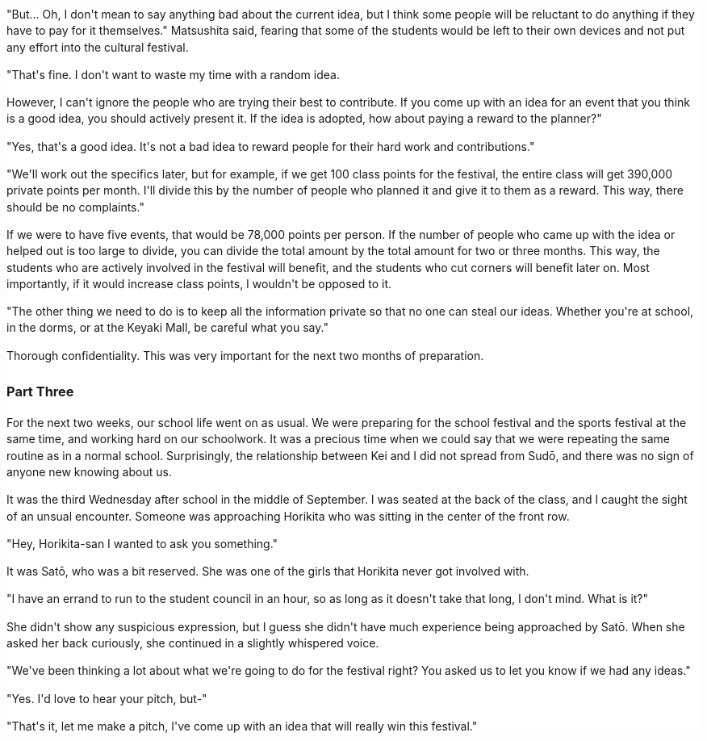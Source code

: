 "But... Oh, I don't mean to say anything bad about the current idea, but I think some people will be reluctant to do anything if they have to pay for it themselves." Matsushita said, fearing that some of the students would be left to their own devices and not put any effort into the cultural festival.

"That's fine. I don't want to waste my time with a random idea.

However, I can't ignore the people who are trying their best to contribute. If you come up with an idea for an event that you think is a good idea, you should actively present it. If the idea is adopted, how about paying a reward to the planner?"

"Yes, that's a good idea. It's not a bad idea to reward people for their hard work and contributions."

"We'll work out the specifics later, but for example, if we get 100 class points for the festival, the entire class will get 390,000 private points per month. I'll divide this by the number of people who planned it and give it to them as a reward. This way, there should be no complaints."

If we were to have five events, that would be 78,000 points per person. If the number of people who came up with the idea or helped out is too large to divide, you can divide the total amount by the total amount for two or three months. This way, the students who are actively involved in the festival will benefit, and the students who cut corners will benefit later on. Most importantly, if it would increase class points, I wouldn't be opposed to it.

"The other thing we need to do is to keep all the information private so that no one can steal our ideas. Whether you're at school, in the dorms, or at the Keyaki Mall, be careful what you say."

Thorough confidentiality. This was very important for the next two months of preparation.

### Part Three

For the next two weeks, our school life went on as usual. We were preparing for the school festival and the sports festival at the same time, and working hard on our schoolwork. It was a precious time when we could say that we were repeating the same routine as in a normal school. Surprisingly, the relationship between Kei and I did not spread from Sudō, and there was no sign of anyone new knowing about us.

It was the third Wednesday after school in the middle of September. I was seated at the back of the class, and I caught the sight of an unsual encounter. Someone was approaching Horikita who was sitting in the center of the front row.

"Hey, Horikita-san I wanted to ask you something."

It was Satō, who was a bit reserved. She was one of the girls that Horikita never got involved with.

"I have an errand to run to the student council in an hour, so as long as it doesn't take that long, I don't mind. What is it?"

She didn't show any suspicious expression, but I guess she didn't have much experience being approached by Satō. When she asked her back curiously, she continued in a slightly whispered voice.

"We've been thinking a lot about what we're going to do for the festival right? You asked us to let you know if we had any ideas."

"Yes. I'd love to hear your pitch, but-"

"That's it, let me make a pitch, I've come up with an idea that will really win this festival."
